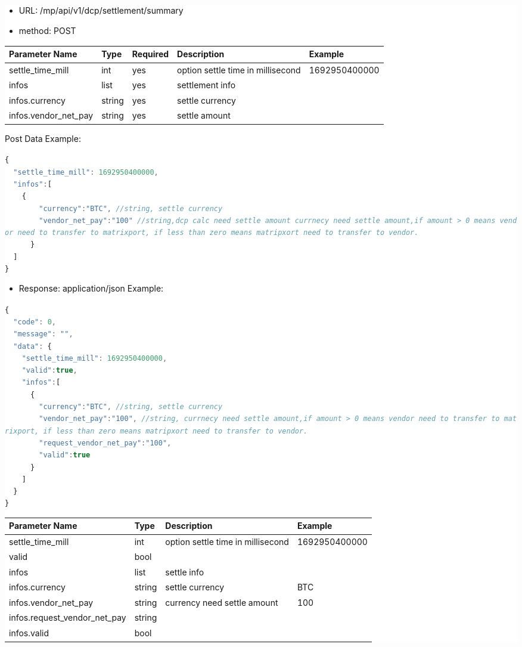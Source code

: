 
- URL: /mp/api/v1/dcp/settlement/summary

- method: POST

| Parameter Name       | Type   | Required | Description                       | Example       |
| :------------------- | :----- | :------- | :-------------------------------- | :------------ |
| settle_time_mill     | int    | yes      | option settle time in millisecond | 1692950400000 |
| infos                | list   | yes      | settlement info                   |               |
| infos.currency       | string | yes      | settle currency                   |               |
| infos.vendor_net_pay | string | yes      | settle amount                     |               |

Post Data Example:

```js
{
  "settle_time_mill": 1692950400000,
  "infos":[ 
    {
        "currency":"BTC", //string, settle currency
        "vendor_net_pay":"100" //string,dcp calc need settle amount currnecy need settle amount,if amount > 0 means vendor need to transfer to matrixport, if less than zero means matripxort need to transfer to vendor.
      }
  ]
}
```

- Response: application/json
  Example:

```js
{
  "code": 0,
  "message": "",
  "data": { 
    "settle_time_mill": 1692950400000,
    "valid":true,
    "infos":[ 
      {
        "currency":"BTC", //string, settle currency
        "vendor_net_pay":"100", //string, currnecy need settle amount,if amount > 0 means vendor need to transfer to matrixport, if less than zero means matripxort need to transfer to vendor. 
        "request_vendor_net_pay":"100", 
        "valid":true
      }
    ]
  }
}
```

| Parameter Name               | Type   | Description                       | Example       |
| :--------------------------- | :----- | :-------------------------------- | :------------ |
| settle_time_mill             | int    | option settle time in millisecond | 1692950400000 |
| valid                        | bool   |                                   |               |
| infos                        | list   | settle info                       |               |
| infos.currency               | string | settle currency                   | BTC           |
| infos.vendor_net_pay         | string | currency need settle amount       | 100           |
| infos.request_vendor_net_pay | string |                                   |               |
| infos.valid                  | bool   |                                   |               |
